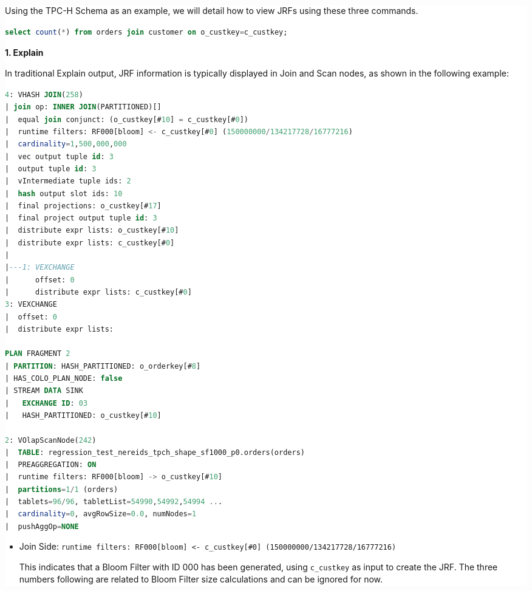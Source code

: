 Using the TPC-H Schema as an example, we will detail how to view JRFs using these three commands.

```sql
select count(*) from orders join customer on o_custkey=c_custkey;
```

**1. Explain**

In traditional Explain output, JRF information is typically displayed in Join and Scan nodes, as shown in the following example:

```sql
4: VHASH JOIN(258)  
| join op: INNER JOIN(PARTITIONED)[]  
|  equal join conjunct: (o_custkey[#10] = c_custkey[#0])  
|  runtime filters: RF000[bloom] <- c_custkey[#0] (150000000/134217728/16777216)  
|  cardinality=1,500,000,000  
|  vec output tuple id: 3  
|  output tuple id: 3  
|  vIntermediate tuple ids: 2  
|  hash output slot ids: 10  
|  final projections: o_custkey[#17]  
|  final project output tuple id: 3  
|  distribute expr lists: o_custkey[#10]
|  distribute expr lists: c_custkey[#0]  
|  
|---1: VEXCHANGE  
|      offset: 0  
|      distribute expr lists: c_custkey[#0]   
3: VEXCHANGE  
|  offset: 0  
|  distribute expr lists:  
  
PLAN FRAGMENT 2  
| PARTITION: HASH_PARTITIONED: o_orderkey[#8]  
| HAS_COLO_PLAN_NODE: false  
| STREAM DATA SINK  
|   EXCHANGE ID: 03  
|   HASH_PARTITIONED: o_custkey[#10]  
  
2: VOlapScanNode(242)  
|  TABLE: regression_test_nereids_tpch_shape_sf1000_p0.orders(orders)  
|  PREAGGREGATION: ON  
|  runtime filters: RF000[bloom] -> o_custkey[#10]  
|  partitions=1/1 (orders)  
|  tablets=96/96, tabletList=54990,54992,54994 ...  
|  cardinality=0, avgRowSize=0.0, numNodes=1  
|  pushAggOp=NONE
```

- Join Side: `runtime filters: RF000[bloom] <- c_custkey[#0] (150000000/134217728/16777216)`

  This indicates that a Bloom Filter with ID 000 has been generated, using `c_custkey` as input to create the JRF. The three numbers following are related to Bloom Filter size calculations and can be ignored for now.
